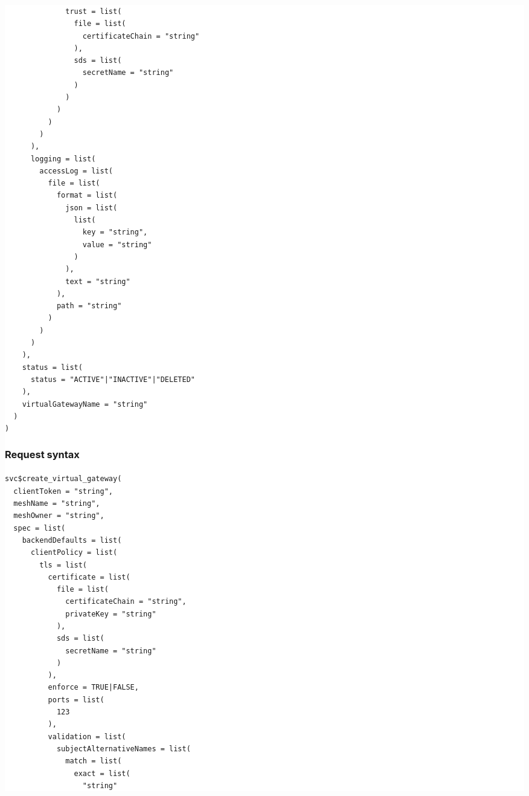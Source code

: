                  trust = list(
                    file = list(
                      certificateChain = "string"
                    ),
                    sds = list(
                      secretName = "string"
                    )
                  )
                )
              )
            )
          ),
          logging = list(
            accessLog = list(
              file = list(
                format = list(
                  json = list(
                    list(
                      key = "string",
                      value = "string"
                    )
                  ),
                  text = "string"
                ),
                path = "string"
              )
            )
          )
        ),
        status = list(
          status = "ACTIVE"|"INACTIVE"|"DELETED"
        ),
        virtualGatewayName = "string"
      )
    )

### Request syntax

    svc$create_virtual_gateway(
      clientToken = "string",
      meshName = "string",
      meshOwner = "string",
      spec = list(
        backendDefaults = list(
          clientPolicy = list(
            tls = list(
              certificate = list(
                file = list(
                  certificateChain = "string",
                  privateKey = "string"
                ),
                sds = list(
                  secretName = "string"
                )
              ),
              enforce = TRUE|FALSE,
              ports = list(
                123
              ),
              validation = list(
                subjectAlternativeNames = list(
                  match = list(
                    exact = list(
                      "string"